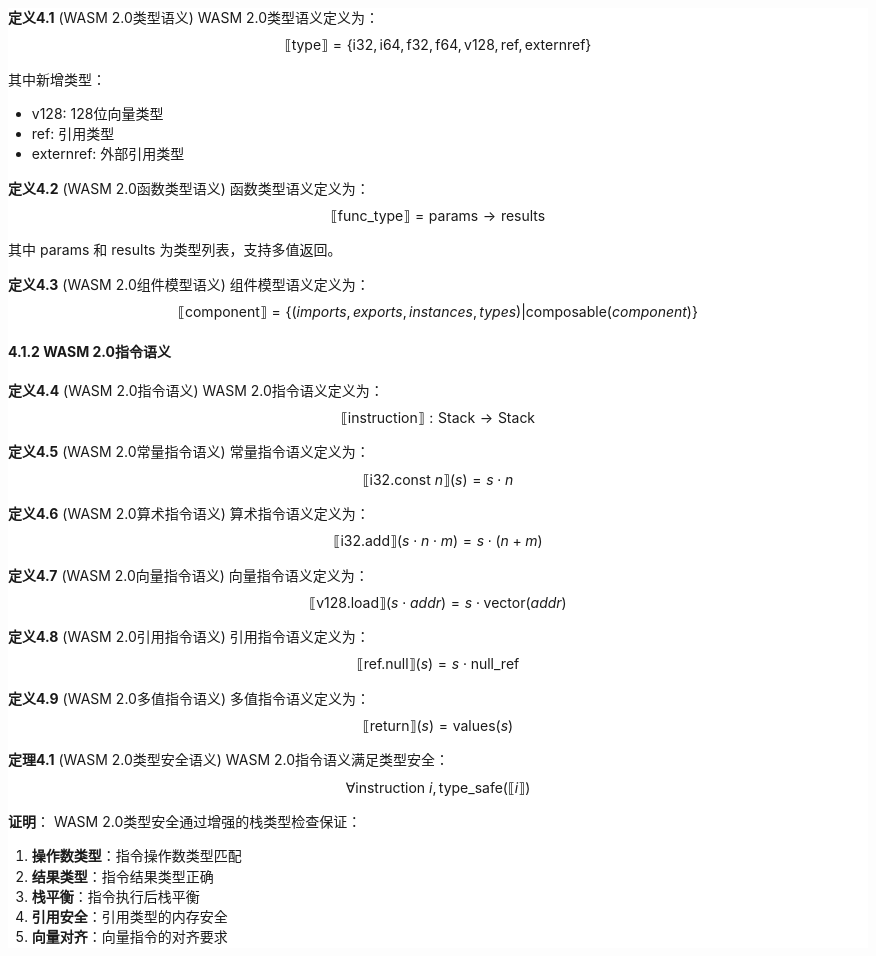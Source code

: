 **定义4.1** (WASM 2.0类型语义)
WASM 2.0类型语义定义为：
$$\llbracket \text{type} \rrbracket = \{\text{i32}, \text{i64}, \text{f32}, \text{f64}, \text{v128}, \text{ref}, \text{externref}\}$$

其中新增类型：

- $\text{v128}$: 128位向量类型
- $\text{ref}$: 引用类型
- $\text{externref}$: 外部引用类型

**定义4.2** (WASM 2.0函数类型语义)
函数类型语义定义为：
$$\llbracket \text{func\_type} \rrbracket = \text{params} \to \text{results}$$

其中 $\text{params}$ 和 $\text{results}$ 为类型列表，支持多值返回。

**定义4.3** (WASM 2.0组件模型语义)
组件模型语义定义为：
$$\llbracket \text{component} \rrbracket = \{(imports, exports, instances, types) | \text{composable}(component)\}$$

#### 4.1.2 WASM 2.0指令语义

**定义4.4** (WASM 2.0指令语义)
WASM 2.0指令语义定义为：
$$\llbracket \text{instruction} \rrbracket : \text{Stack} \to \text{Stack}$$

**定义4.5** (WASM 2.0常量指令语义)
常量指令语义定义为：
$$\llbracket \text{i32.const } n \rrbracket(s) = s \cdot n$$

**定义4.6** (WASM 2.0算术指令语义)
算术指令语义定义为：
$$\llbracket \text{i32.add} \rrbracket(s \cdot n \cdot m) = s \cdot (n + m)$$

**定义4.7** (WASM 2.0向量指令语义)
向量指令语义定义为：
$$\llbracket \text{v128.load} \rrbracket(s \cdot addr) = s \cdot \text{vector}(addr)$$

**定义4.8** (WASM 2.0引用指令语义)
引用指令语义定义为：
$$\llbracket \text{ref.null} \rrbracket(s) = s \cdot \text{null\_ref}$$

**定义4.9** (WASM 2.0多值指令语义)
多值指令语义定义为：
$$\llbracket \text{return} \rrbracket(s) = \text{values}(s)$$

**定理4.1** (WASM 2.0类型安全语义)
WASM 2.0指令语义满足类型安全：
$$\forall \text{instruction } i, \text{type\_safe}(\llbracket i \rrbracket)$$

**证明**：
WASM 2.0类型安全通过增强的栈类型检查保证：

1. **操作数类型**：指令操作数类型匹配
2. **结果类型**：指令结果类型正确
3. **栈平衡**：指令执行后栈平衡
4. **引用安全**：引用类型的内存安全
5. **向量对齐**：向量指令的对齐要求
